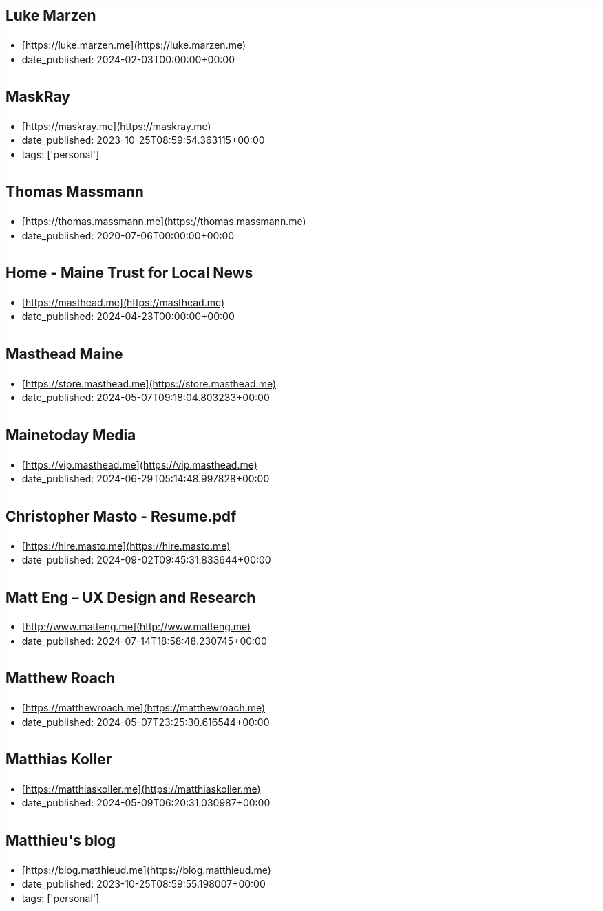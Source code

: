  ## Luke Marzen
 - [https://luke.marzen.me](https://luke.marzen.me)
 - date_published: 2024-02-03T00:00:00+00:00

 ## MaskRay
 - [https://maskray.me](https://maskray.me)
 - date_published: 2023-10-25T08:59:54.363115+00:00
 - tags: ['personal']

 ## Thomas Massmann
 - [https://thomas.massmann.me](https://thomas.massmann.me)
 - date_published: 2020-07-06T00:00:00+00:00

 ## Home - Maine Trust for Local News
 - [https://masthead.me](https://masthead.me)
 - date_published: 2024-04-23T00:00:00+00:00

 ## Masthead Maine
 - [https://store.masthead.me](https://store.masthead.me)
 - date_published: 2024-05-07T09:18:04.803233+00:00

 ## Mainetoday Media
 - [https://vip.masthead.me](https://vip.masthead.me)
 - date_published: 2024-06-29T05:14:48.997828+00:00

 ## Christopher Masto - Resume.pdf
 - [https://hire.masto.me](https://hire.masto.me)
 - date_published: 2024-09-02T09:45:31.833644+00:00

 ## Matt Eng – UX Design and Research
 - [http://www.matteng.me](http://www.matteng.me)
 - date_published: 2024-07-14T18:58:48.230745+00:00

 ## Matthew Roach
 - [https://matthewroach.me](https://matthewroach.me)
 - date_published: 2024-05-07T23:25:30.616544+00:00

 ## Matthias Koller
 - [https://matthiaskoller.me](https://matthiaskoller.me)
 - date_published: 2024-05-09T06:20:31.030987+00:00

 ## Matthieu's blog
 - [https://blog.matthieud.me](https://blog.matthieud.me)
 - date_published: 2023-10-25T08:59:55.198007+00:00
 - tags: ['personal']
